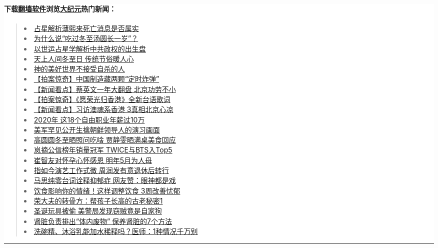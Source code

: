 #### 下载<a href="https://git.io/JesJV">翻墙软件</a>浏览<a href="http://www.epochtimes.com">大纪元</a>热门新闻：
> <li><a href="http://www.epochtimes.com/gb/19/12/19/n11733387.htm">占星解析薄熙来死亡消息是否属实</a></li>
> <li><a href="http://www.epochtimes.com/gb/19/12/16/n11725356.htm">为什么说“吃过冬至汤圆长一岁”？</a></li>
> <li><a href="http://www.epochtimes.com/gb/19/12/19/n11733028.htm">以世运占星学解析中共政权的出生盘</a></li>
> <li><a href="http://www.epochtimes.com/gb/19/12/13/n11721189.htm">天上人间冬至日  传统节俗暖人心</a></li>
> <li><a href="http://www.epochtimes.com/gb/19/12/17/n11728511.htm">神的美好世界不接受自杀的人</a></li>
> <li><a href="http://www.epochtimes.com/gb/19/12/24/n11741747.htm">【拍案惊奇】中国制造藏两颗“定时炸弹”</a></li>
> <li><a href="http://www.epochtimes.com/gb/19/12/24/n11743455.htm">【新闻看点】蔡英文一年大翻盘 北京功劳不小</a></li>
> <li><a href="http://www.epochtimes.com/gb/19/12/23/n11739348.htm">【拍案惊奇】《愿荣光归香港》全新台语歌词</a></li>
> <li><a href="http://www.epochtimes.com/gb/19/12/23/n11741034.htm">【新闻看点】习访澳魂系香港 3真相北京心凉</a></li>
> <li><a href="http://www.epochtimes.com/gb/19/12/18/n11729266.htm">2020年 这18个自由职业年薪过10万</a></li>
> <li><a href="http://www.epochtimes.com/gb/19/12/23/n11740044.htm">美军罕见公开生擒朝鲜领导人的演习画面</a></li>
> <li><a href="http://www.epochtimes.com/gb/19/12/22/n11739135.htm">高圆圆冬至晒照问吃啥 贾静雯晒满桌美食回应</a></li>
> <li><a href="http://www.epochtimes.com/gb/19/12/23/n11739406.htm">岚摘公信榜年销量冠军 TWICE与BTS入Top5</a></li>
> <li><a href="http://www.epochtimes.com/gb/19/12/23/n11740019.htm">崔智友对怀孕心怀感恩 明年5月为人母</a></li>
> <li><a href="http://www.epochtimes.com/gb/19/12/22/n11738990.htm">指如今演艺工作式微 周润发有意退休后转行</a></li>
> <li><a href="http://www.epochtimes.com/gb/19/12/23/n11741299.htm">马思纯零台词诠释抑郁症 网友赞：眼神都是戏</a></li>
> <li><a href="http://www.epochtimes.com/gb/19/12/23/n11740975.htm">饮食影响你的情绪！这样调整饮食 3周改善忧郁</a></li>
> <li><a href="http://www.epochtimes.com/gb/19/10/29/n11620993.htm">荣大夫的转骨方：帮孩子长高的古老秘密1</a></li>
> <li><a href="http://www.epochtimes.com/gb/19/12/24/n11741825.htm">圣诞玩具被偷 美警局发现窃贼竟是自家狗</a></li>
> <li><a href="http://www.epochtimes.com/gb/19/12/24/n11743580.htm">肾脏负责排出“体内废物” 保养肾脏的7个方法</a></li>
> <li><a href="http://www.epochtimes.com/gb/19/12/24/n11743383.htm">洗碗精、沐浴乳能加水稀释吗？医师：1种情况千万别</a></li>
<hr>

